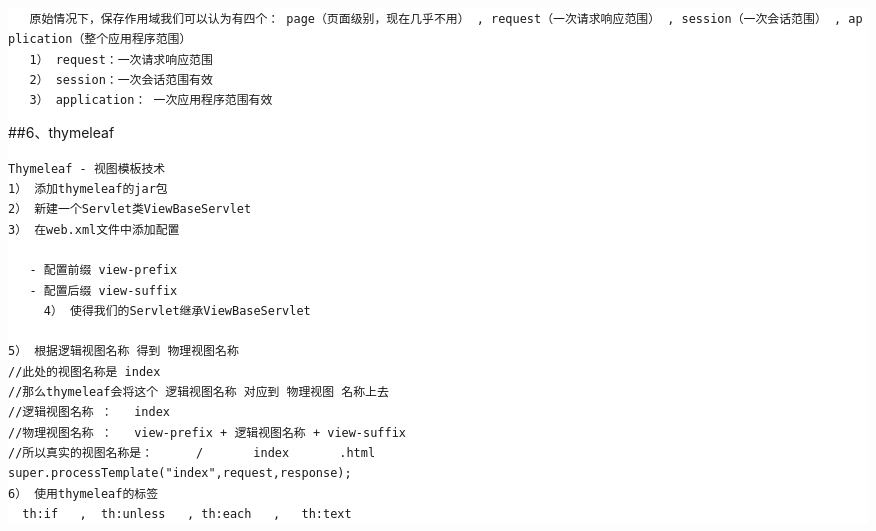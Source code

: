 ```
   原始情况下，保存作用域我们可以认为有四个： page（页面级别，现在几乎不用） , request（一次请求响应范围） , session（一次会话范围） , application（整个应用程序范围）
   1） request：一次请求响应范围
   2） session：一次会话范围有效
   3） application： 一次应用程序范围有效

```





##6、thymeleaf

```
Thymeleaf - 视图模板技术
1） 添加thymeleaf的jar包
2） 新建一个Servlet类ViewBaseServlet
3） 在web.xml文件中添加配置

   - 配置前缀 view-prefix
   - 配置后缀 view-suffix
     4） 使得我们的Servlet继承ViewBaseServlet

5） 根据逻辑视图名称 得到 物理视图名称
//此处的视图名称是 index
//那么thymeleaf会将这个 逻辑视图名称 对应到 物理视图 名称上去
//逻辑视图名称 ：   index
//物理视图名称 ：   view-prefix + 逻辑视图名称 + view-suffix
//所以真实的视图名称是：      /       index       .html
super.processTemplate("index",request,response);
6） 使用thymeleaf的标签
  th:if   ,  th:unless   , th:each   ,   th:text
```

